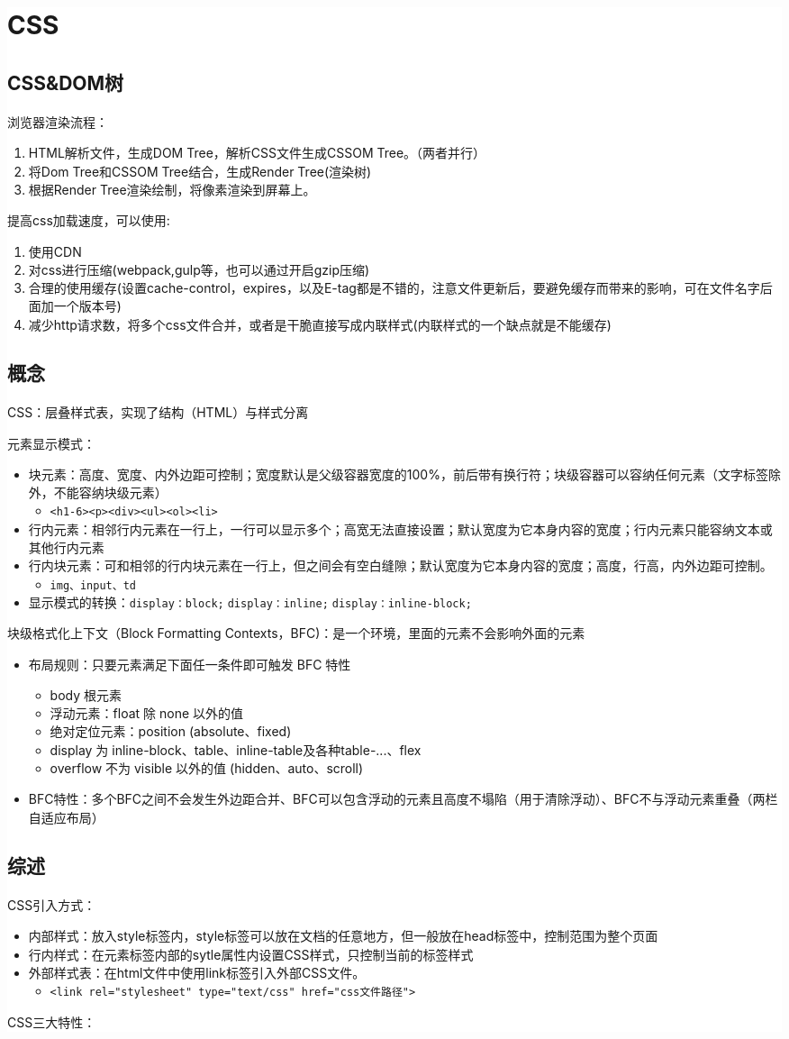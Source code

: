 # CSS

## CSS&DOM树

浏览器渲染流程：

1. HTML解析文件，生成DOM Tree，解析CSS文件生成CSSOM Tree。（两者并行）
2. 将Dom Tree和CSSOM Tree结合，生成Render Tree(渲染树)
3. 根据Render Tree渲染绘制，将像素渲染到屏幕上。





提高css加载速度，可以使用:

1. 使用CDN
2. 对css进行压缩(webpack,gulp等，也可以通过开启gzip压缩)
3. 合理的使用缓存(设置cache-control，expires，以及E-tag都是不错的，注意文件更新后，要避免缓存而带来的影响，可在文件名字后面加一个版本号)
4. 减少http请求数，将多个css文件合并，或者是干脆直接写成内联样式(内联样式的一个缺点就是不能缓存)

## 概念

CSS：层叠样式表，实现了结构（HTML）与样式分离


元素显示模式：

- 块元素：高度、宽度、内外边距可控制；宽度默认是父级容器宽度的100%，前后带有换行符；块级容器可以容纳任何元素（文字标签除外，不能容纳块级元素）
  - `<h1-6><p><div><ul><ol><li>`
- 行内元素：相邻行内元素在一行上，一行可以显示多个；高宽无法直接设置；默认宽度为它本身内容的宽度；行内元素只能容纳文本或其他行内元素
- 行内块元素：可和相邻的行内块元素在一行上，但之间会有空白缝隙；默认宽度为它本身内容的宽度；高度，行高，内外边距可控制。
  - `img、input、td`
- 显示模式的转换：`display：block;` `display：inline;` `display：inline-block;`

块级格式化上下文（Block Formatting Contexts，BFC)：是一个环境，里面的元素不会影响外面的元素

- 布局规则：只要元素满足下面任一条件即可触发 BFC 特性
  - body 根元素
  - 浮动元素：float 除 none 以外的值
  - 绝对定位元素：position (absolute、fixed) 
  - display 为 inline-block、table、inline-table及各种table-...、flex
  - overflow 不为 visible 以外的值 (hidden、auto、scroll)

- BFC特性：多个BFC之间不会发生外边距合并、BFC可以包含浮动的元素且高度不塌陷（用于清除浮动）、BFC不与浮动元素重叠（两栏自适应布局）

## 综述

CSS引入方式：

- 内部样式：放入style标签内，style标签可以放在文档的任意地方，但一般放在head标签中，控制范围为整个页面
- 行内样式：在元素标签内部的sytle属性内设置CSS样式，只控制当前的标签样式
- 外部样式表：在html文件中使用link标签引入外部CSS文件。
  - `<link rel="stylesheet" type="text/css" href="css文件路径">`

CSS三大特性：
